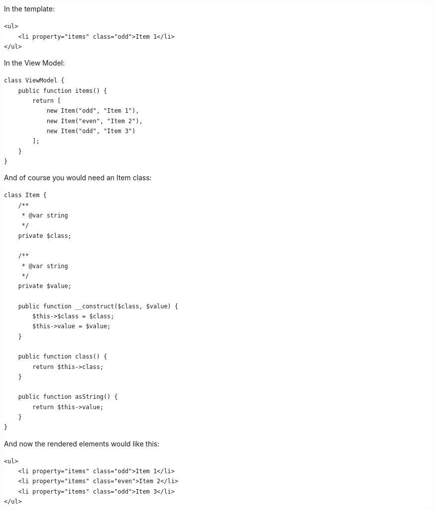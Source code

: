 In the template:

```
<ul>
    <li property="items" class="odd">Item 1</li>
</ul> 
```

In the View Model:

```
class ViewModel {
    public function items() {
        return [
            new Item("odd", "Item 1"), 
            new Item("even", "Item 2"),
            new Item("odd", "Item 3")
        ];
    }
}
```

And of course you would need an Item class:

```
class Item {
    /**
     * @var string
     */
    private $class;
    
    /**
     * @var string
     */
    private $value;
    
    public function __construct($class, $value) {
        $this->$class = $class;
        $this->value = $value;
    }
    
    public function class() {
        return $this->class;
    }
    
    public function asString() {
        return $this->value;
    }
}
```

And now the rendered elements would like this:

```
<ul>
    <li property="items" class="odd">Item 1</li>
    <li property="items" class="even">Item 2</li>
    <li property="items" class="odd">Item 3</li>
</ul> 
```
